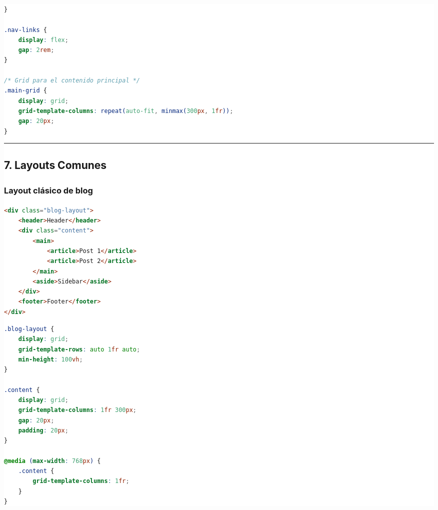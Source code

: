 ```css
}

.nav-links {
    display: flex;
    gap: 2rem;
}

/* Grid para el contenido principal */
.main-grid {
    display: grid;
    grid-template-columns: repeat(auto-fit, minmax(300px, 1fr));
    gap: 20px;
}
```

---

## 7. Layouts Comunes

### Layout clásico de blog

```html
<div class="blog-layout">
    <header>Header</header>
    <div class="content">
        <main>
            <article>Post 1</article>
            <article>Post 2</article>
        </main>
        <aside>Sidebar</aside>
    </div>
    <footer>Footer</footer>
</div>
```

```css
.blog-layout {
    display: grid;
    grid-template-rows: auto 1fr auto;
    min-height: 100vh;
}

.content {
    display: grid;
    grid-template-columns: 1fr 300px;
    gap: 20px;
    padding: 20px;
}

@media (max-width: 768px) {
    .content {
        grid-template-columns: 1fr;
    }
}
```
